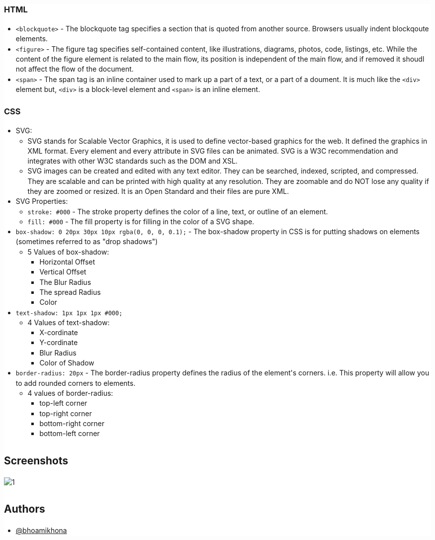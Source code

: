 ### HTML

- `<blockquote>` - The blockquote tag specifies a section that is quoted from another source. Browsers usually indent blockqoute elements.
- `<figure>` - The figure tag specifies self-contained content, like illustrations, diagrams, photos, code, listings, etc. While the content of the figure element is related to the main flow, its position is independent of the main flow, and if removed it shoudl not affect the flow of the document.
- `<span>` - The span tag is an inline container used to mark up a part of a text, or a part of a doument. It is much like the `<div>` element but, `<div>` is a block-level element and `<span>` is an inline element.

### CSS

- SVG:
  - SVG stands for Scalable Vector Graphics, it is used to define vector-based graphics for the web. It defined the graphics in XML format. Every element and every attribute in SVG files can be animated. SVG is a W3C recommendation and integrates with other W3C standards such as the DOM and XSL.
  - SVG images can be created and edited with any text editor. They can be searched, indexed, scripted, and compressed. They are scalable and can be printed with high quality at any resolution. They are zoomable and do NOT lose any quality if they are zoomed or resized. It is an Open Standard and their files are pure XML.
- SVG Properties:
  - `stroke: #000` - The stroke property defines the color of a line, text, or outline of an element.
  - `fill: #000` - The fill property is for filling in the color of a SVG shape.
- `box-shadow: 0 20px 30px 10px rgba(0, 0, 0, 0.1);` - The box-shadow property in CSS is for putting shadows on elements (sometimes referred to as "drop shadows")
  - 5 Values of box-shadow:
    - Horizontal Offset
    - Vertical Offset
    - The Blur Radius
    - The spread Radius
    - Color
- `text-shadow: 1px 1px 1px #000;`
  - 4 Values of text-shadow:
    - X-cordinate
    - Y-cordinate
    - Blur Radius
    - Color of Shadow
- `border-radius: 20px` - The border-radius property defines the radius of the element's corners. i.e. This property will allow you to add rounded corners to elements.
  - 4 values of border-radius:
    - top-left corner
    - top-right corner
    - bottom-right corner
    - bottom-left corner

## Screenshots

![1](https://user-images.githubusercontent.com/50435319/225616317-25a7e45a-be3d-46a3-933c-623d5c1e8b4a.PNG)

## Authors

- [@bhoamikhona](https://github.com/bhoamikhona)
